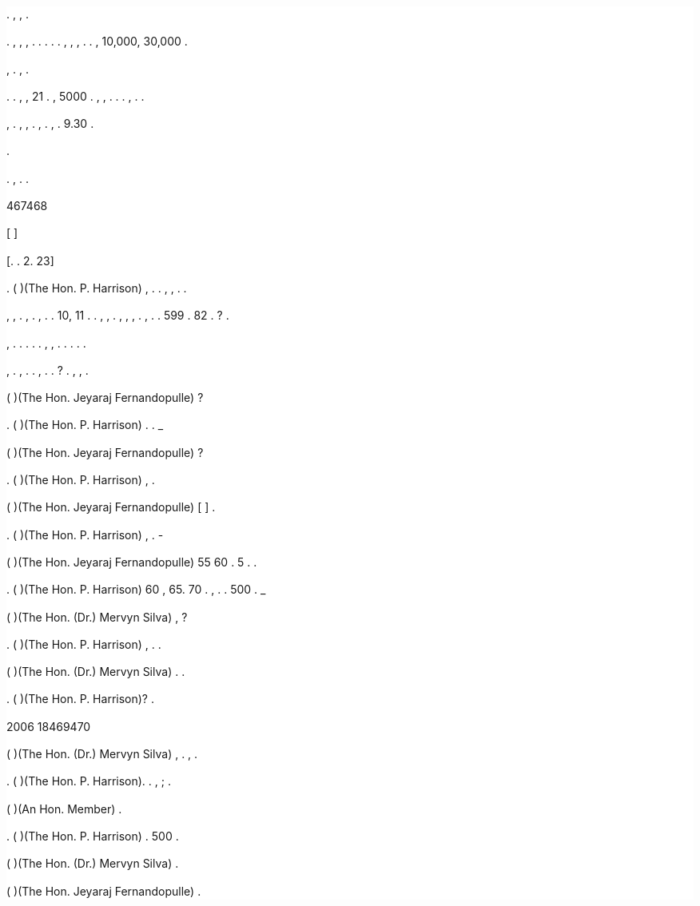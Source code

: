 . , , .

. , , , . . . . . , , , . . , 10,000, 30,000 .

, . , .

. . , , 21 . , 5000 . , , . . . , . .

, . , , . , . , . 9.30 .

.

. , . .

467468

[ ]

[. . 2. 23]

. ( )(The Hon. P. Harrison) , . . , , . .

, , . , . , . . 10, 11 . . , , . , , , . , . . 599 . 82 . ? .

, . . . . . , , . . . . .

, . , . . , . . ? . , , .

( )(The Hon. Jeyaraj Fernandopulle) ?

. ( )(The Hon. P. Harrison) . . _

( )(The Hon. Jeyaraj Fernandopulle) ?

. ( )(The Hon. P. Harrison) , .

( )(The Hon. Jeyaraj Fernandopulle) [ ] .

. ( )(The Hon. P. Harrison) , . -

( )(The Hon. Jeyaraj Fernandopulle) 55 60 . 5 . .

. ( )(The Hon. P. Harrison) 60 , 65. 70 . , . . 500 . _

( )(The Hon. (Dr.) Mervyn Silva) , ?

. ( )(The Hon. P. Harrison) , . .

( )(The Hon. (Dr.) Mervyn Silva) . .

. ( )(The Hon. P. Harrison)? .

2006 18469470

( )(The Hon. (Dr.) Mervyn Silva) , . , .

. ( )(The Hon. P. Harrison). . , ; .

( )(An Hon. Member) .

. ( )(The Hon. P. Harrison) . 500 .

( )(The Hon. (Dr.) Mervyn Silva) .

( )(The Hon. Jeyaraj Fernandopulle) .
